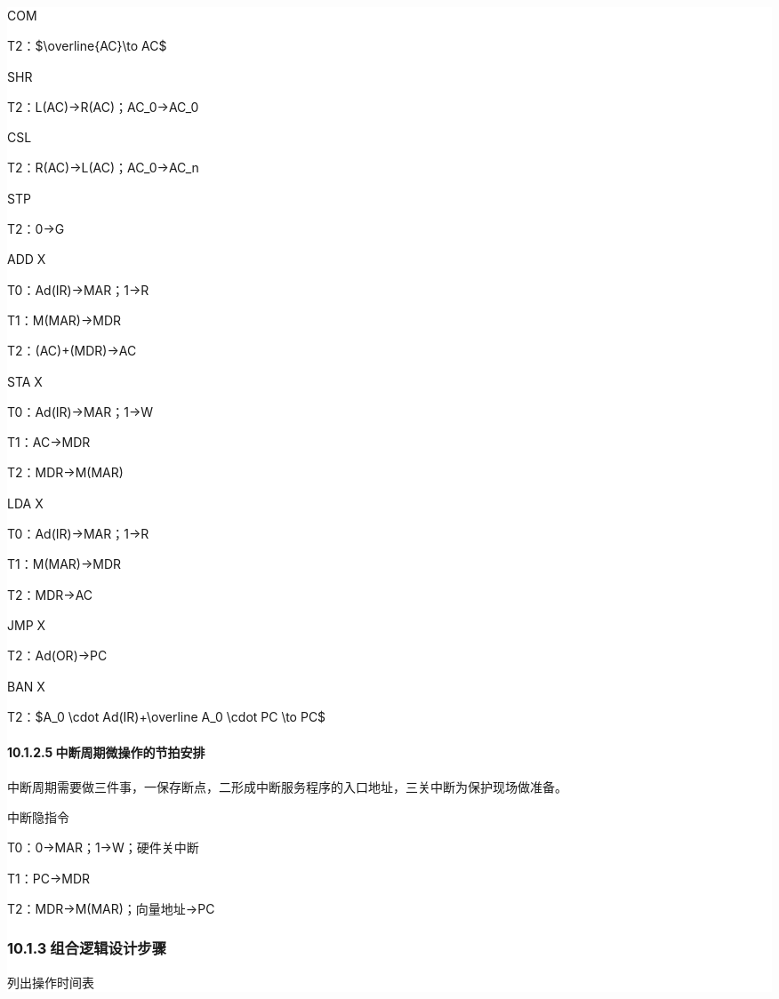 COM

T2：$\overline{AC}\to AC$

SHR

T2：L(AC)→R(AC)；AC_0→AC_0

CSL

T2：R(AC)→L(AC)；AC_0→AC_n

STP

T2：0→G

ADD X

T0：Ad(IR)→MAR；1→R

T1：M(MAR)→MDR

T2：(AC)+(MDR)→AC

STA X

T0：Ad(IR)→MAR；1→W

T1：AC→MDR

T2：MDR→M(MAR)

LDA X

T0：Ad(IR)→MAR；1→R

T1：M(MAR)→MDR

T2：MDR→AC

JMP X

T2：Ad(OR)→PC

BAN X

T2：$A_0 \cdot Ad(IR)+\overline A_0 \cdot PC \to PC$

#### 10.1.2.5 中断周期微操作的节拍安排

中断周期需要做三件事，一保存断点，二形成中断服务程序的入口地址，三关中断为保护现场做准备。

中断隐指令

T0：0→MAR；1→W；硬件关中断

T1：PC→MDR

T2：MDR→M(MAR)；向量地址→PC

### 10.1.3 组合逻辑设计步骤

列出操作时间表
